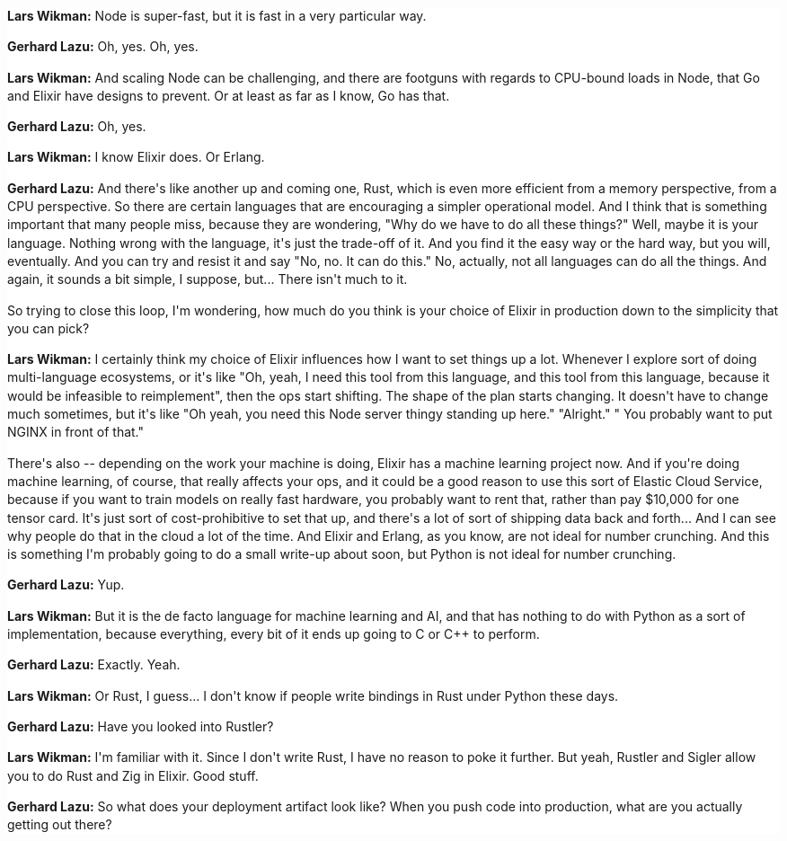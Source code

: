 **Lars Wikman:** Node is super-fast, but it is fast in a very particular way.

**Gerhard Lazu:** Oh, yes. Oh, yes.

**Lars Wikman:** And scaling Node can be challenging, and there are footguns with regards to CPU-bound loads in Node, that Go and Elixir have designs to prevent. Or at least as far as I know, Go has that.

**Gerhard Lazu:** Oh, yes.

**Lars Wikman:** I know Elixir does. Or Erlang.

**Gerhard Lazu:** And there's like another up and coming one, Rust, which is even more efficient from a memory perspective, from a CPU perspective. So there are certain languages that are encouraging a simpler operational model. And I think that is something important that many people miss, because they are wondering, "Why do we have to do all these things?" Well, maybe it is your language. Nothing wrong with the language, it's just the trade-off of it. And you find it the easy way or the hard way, but you will, eventually. And you can try and resist it and say "No, no. It can do this." No, actually, not all languages can do all the things. And again, it sounds a bit simple, I suppose, but... There isn't much to it.

So trying to close this loop, I'm wondering, how much do you think is your choice of Elixir in production down to the simplicity that you can pick?

**Lars Wikman:** I certainly think my choice of Elixir influences how I want to set things up a lot. Whenever I explore sort of doing multi-language ecosystems, or it's like "Oh, yeah, I need this tool from this language, and this tool from this language, because it would be infeasible to reimplement", then the ops start shifting. The shape of the plan starts changing. It doesn't have to change much sometimes, but it's like "Oh yeah, you need this Node server thingy standing up here." "Alright." " You probably want to put NGINX in front of that."

There's also -- depending on the work your machine is doing, Elixir has a machine learning project now. And if you're doing machine learning, of course, that really affects your ops, and it could be a good reason to use this sort of Elastic Cloud Service, because if you want to train models on really fast hardware, you probably want to rent that, rather than pay $10,000 for one tensor card. It's just sort of cost-prohibitive to set that up, and there's a lot of sort of shipping data back and forth... And I can see why people do that in the cloud a lot of the time. And Elixir and Erlang, as you know, are not ideal for number crunching. And this is something I'm probably going to do a small write-up about soon, but Python is not ideal for number crunching.

**Gerhard Lazu:** Yup.

**Lars Wikman:** But it is the de facto language for machine learning and AI, and that has nothing to do with Python as a sort of implementation, because everything, every bit of it ends up going to C or C++ to perform.

**Gerhard Lazu:** Exactly. Yeah.

**Lars Wikman:** Or Rust, I guess... I don't know if people write bindings in Rust under Python these days.

**Gerhard Lazu:** Have you looked into Rustler?

**Lars Wikman:** I'm familiar with it. Since I don't write Rust, I have no reason to poke it further. But yeah, Rustler and Sigler allow you to do Rust and Zig in Elixir. Good stuff.

**Gerhard Lazu:** So what does your deployment artifact look like? When you push code into production, what are you actually getting out there?
